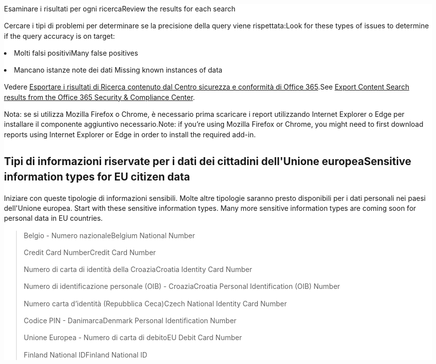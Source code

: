 <td align="left"><p><span data-ttu-id="72a6c-165">Esaminare i risultati per ogni ricerca</span><span class="sxs-lookup"><span data-stu-id="72a6c-165">Review the results for each search</span></span></p></td>
<td align="left"><p><span data-ttu-id="72a6c-166">Cercare i tipi di problemi per determinare se la precisione della query viene rispettata:</span><span class="sxs-lookup"><span data-stu-id="72a6c-166">Look for these types of issues to determine if the query accuracy is on target:</span></span></p>
<p><li><span data-ttu-id="72a6c-167">Molti falsi positivi</span><span class="sxs-lookup"><span data-stu-id="72a6c-167">Many false positives</span></span></li></p>
<p><li><span data-ttu-id="72a6c-168">Mancano istanze note dei dati
</span><span class="sxs-lookup"><span data-stu-id="72a6c-168">Missing known instances of data</span></span></li></p>
<p><span data-ttu-id="72a6c-169">Vedere <a href="https://support.office.com/en-us/article/Export-Content-Search-results-from-the-Office-365-Security-Compliance-Center-ed48d448-3714-4c42-85f5-10f75f6a4278">Esportare i risultati di Ricerca contenuto dal Centro sicurezza e conformità di Office 365</a>.</span><span class="sxs-lookup"><span data-stu-id="72a6c-169">See <a href="https://support.office.com/en-us/article/Export-Content-Search-results-from-the-Office-365-Security-Compliance-Center-ed48d448-3714-4c42-85f5-10f75f6a4278">Export Content Search results from the Office 365 Security &amp; Compliance Center</a>.</span></span></p>
<p><span data-ttu-id="72a6c-170">Nota: se si utilizza Mozilla Firefox o Chrome, è necessario prima scaricare i report utilizzando Internet Explorer o Edge per installare il componente aggiuntivo necessario.</span><span class="sxs-lookup"><span data-stu-id="72a6c-170">Note: if you’re using Mozilla Firefox or Chrome, you might need to first download reports using Internet Explorer or Edge in order to install the required add-in.</span></span></p></td>
</tr>
</tbody>
</table>

## <a name="sensitive-information-types-for-eu-citizen-data"></a><span data-ttu-id="72a6c-171">Tipi di informazioni riservate per i dati dei cittadini dell'Unione europea</span><span class="sxs-lookup"><span data-stu-id="72a6c-171">Sensitive information types for EU citizen data</span></span>

<span data-ttu-id="72a6c-p110">Iniziare con queste tipologie di informazioni sensibili. Molte altre tipologie saranno presto disponibili per i dati personali nei paesi dell'Unione europea.
</span><span class="sxs-lookup"><span data-stu-id="72a6c-p110">Start with these sensitive information types. Many more sensitive information types are coming soon for personal data in EU countries.</span></span>

> <span data-ttu-id="72a6c-174">Belgio - Numero nazionale</span><span class="sxs-lookup"><span data-stu-id="72a6c-174">Belgium National Number</span></span>
>
> <span data-ttu-id="72a6c-175">Credit Card Number</span><span class="sxs-lookup"><span data-stu-id="72a6c-175">Credit Card Number</span></span>
>
> <span data-ttu-id="72a6c-176">Numero di carta di identità della Croazia</span><span class="sxs-lookup"><span data-stu-id="72a6c-176">Croatia Identity Card Number</span></span>
>
> <span data-ttu-id="72a6c-177">Numero di identificazione personale (OIB) - Croazia</span><span class="sxs-lookup"><span data-stu-id="72a6c-177">Croatia Personal Identification (OIB) Number</span></span>
>
> <span data-ttu-id="72a6c-178">Numero carta d’identità (Repubblica Ceca)</span><span class="sxs-lookup"><span data-stu-id="72a6c-178">Czech National Identity Card Number</span></span>
>
> <span data-ttu-id="72a6c-179">Codice PIN - Danimarca</span><span class="sxs-lookup"><span data-stu-id="72a6c-179">Denmark Personal Identification Number</span></span>
>
> <span data-ttu-id="72a6c-180">Unione Europea - Numero di carta di debito</span><span class="sxs-lookup"><span data-stu-id="72a6c-180">EU Debit Card Number</span></span>
>
> <span data-ttu-id="72a6c-181">Finland National ID</span><span class="sxs-lookup"><span data-stu-id="72a6c-181">Finland National ID</span></span>
>